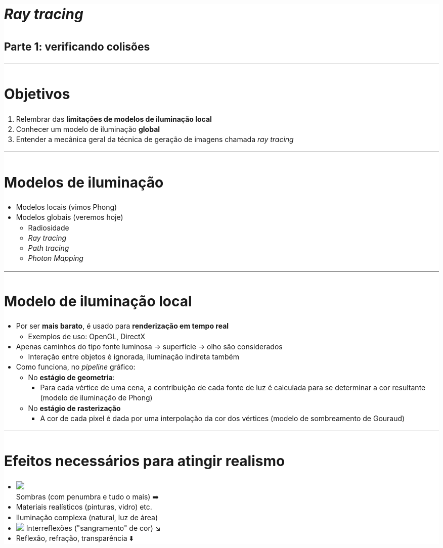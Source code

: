 
# _Ray tracing_
## Parte 1: verificando colisões

---

# Objetivos

1. Relembrar das **limitações de modelos de iluminação local**
1. Conhecer um modelo de iluminação **global**
1. Entender a mecânica geral da técnica de geração de imagens chamada
   _ray tracing_

---

# Modelos de iluminação

- Modelos locais (vimos Phong)
- Modelos globais (veremos hoje)
  - Radiosidade
  - _Ray tracing_
  - _Path tracing_
  - _Photon Mapping_

---

# Modelo de iluminação local

- Por ser **mais barato**, é usado para **renderização em tempo real**
  - Exemplos de uso: OpenGL, DirectX
- Apenas caminhos do tipo fonte luminosa → superfície → olho são considerados
  - Interação entre objetos é ignorada, iluminação indireta também
- Como funciona, no _pipeline_ gráfico:
  - No **estágio de geometria**:
    - Para cada vértice de uma cena, a contribuição de cada fonte de luz é
      calculada para se determinar a cor resultante (modelo de iluminação
      de Phong)
  - No **estágio de rasterização**
    - A cor de cada pixel é dada por uma interpolação da cor dos vértices
      (modelo de sombreamento de Gouraud)

---

# Efeitos necessários para atingir realismo

- ![](../../images/soft-shadows.jpg)  
  Sombras (com penumbra e tudo o mais) ➡️ 
- Materiais realísticos (pinturas, vidro) etc.
- Iluminação complexa (natural, luz de área)
- ![](../../images/color-bleeding.png) 
  Interreflexões ("sangramento" de cor) ↘️
- Reflexão, refração, transparência ⬇️
